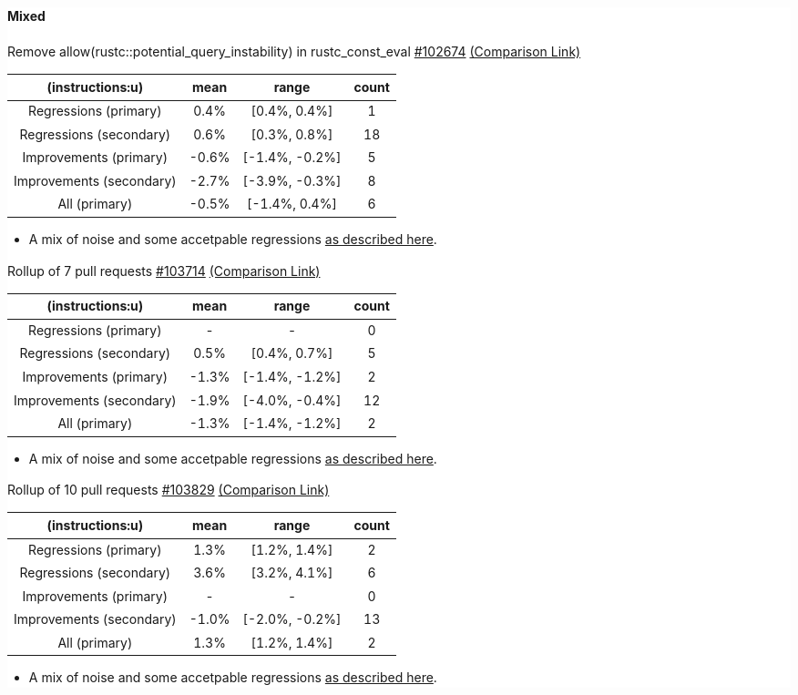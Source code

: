 
#### Mixed

Remove allow(rustc::potential_query_instability) in rustc_const_eval [#102674](https://github.com/rust-lang/rust/pull/102674) [(Comparison Link)](https://perf.rust-lang.org/compare.html?start=a9ef10019fd3be6e03afb4b213368f4af1917f9b&end=5237c4d83db0a04a0119918b174ee642acd82d9c&stat=instructions:u)

| (instructions:u)         | mean  | range          | count |
|:------------------------:|:-----:|:--------------:|:-----:|
| Regressions (primary)    | 0.4%  | [0.4%, 0.4%]   | 1     |
| Regressions (secondary)  | 0.6%  | [0.3%, 0.8%]   | 18    |
| Improvements (primary)   | -0.6% | [-1.4%, -0.2%] | 5     |
| Improvements (secondary) | -2.7% | [-3.9%, -0.3%] | 8     |
| All  (primary)           | -0.5% | [-1.4%, 0.4%]  | 6     |
- A mix of noise and some accetpable regressions [as described here](https://github.com/rust-lang/rust/pull/102674#issuecomment-1296373084).

Rollup of 7 pull requests [#103714](https://github.com/rust-lang/rust/pull/103714) [(Comparison Link)](https://perf.rust-lang.org/compare.html?start=607878d069267e1402ad792c9331b426e4c6d0f9&end=33b530e04099465a8029ef581202d52f4075558e&stat=instructions:u)

| (instructions:u)         | mean  | range          | count |
|:------------------------:|:-----:|:--------------:|:-----:|
| Regressions (primary)    | -     | -              | 0     |
| Regressions (secondary)  | 0.5%  | [0.4%, 0.7%]   | 5     |
| Improvements (primary)   | -1.3% | [-1.4%, -1.2%] | 2     |
| Improvements (secondary) | -1.9% | [-4.0%, -0.4%] | 12    |
| All  (primary)           | -1.3% | [-1.4%, -1.2%] | 2     |
- A mix of noise and some accetpable regressions [as described here](https://github.com/rust-lang/rust/pull/103714#issuecomment-1300409938).


Rollup of 10 pull requests [#103829](https://github.com/rust-lang/rust/pull/103829) [(Comparison Link)](https://perf.rust-lang.org/compare.html?start=024207ab43aceb49f2ca957509c503ccf12089d7&end=dc05f60c1ff4e2cb2e6eb80c9b3afa612ce28c7f&stat=instructions:u)

| (instructions:u)         | mean  | range          | count |
|:------------------------:|:-----:|:--------------:|:-----:|
| Regressions (primary)    | 1.3%  | [1.2%, 1.4%]   | 2     |
| Regressions (secondary)  | 3.6%  | [3.2%, 4.1%]   | 6     |
| Improvements (primary)   | -     | -              | 0     |
| Improvements (secondary) | -1.0% | [-2.0%, -0.2%] | 13    |
| All  (primary)           | 1.3%  | [1.2%, 1.4%]   | 2     |
- A mix of noise and some accetpable regressions [as described here](https://github.com/rust-lang/rust/pull/103829#issuecomment-1298313603).
